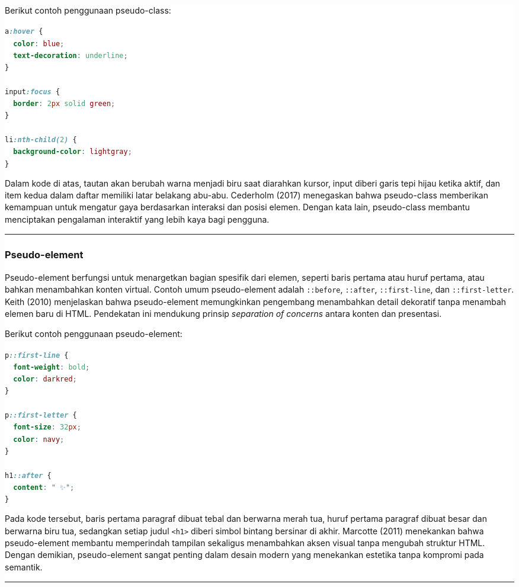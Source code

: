 Berikut contoh penggunaan pseudo-class:

```css
a:hover {
  color: blue;
  text-decoration: underline;
}

input:focus {
  border: 2px solid green;
}

li:nth-child(2) {
  background-color: lightgray;
}
```

Dalam kode di atas, tautan akan berubah warna menjadi biru saat diarahkan kursor, input diberi garis tepi hijau ketika aktif, dan item kedua dalam daftar memiliki latar belakang abu-abu. Cederholm (2017) menegaskan bahwa pseudo-class memberikan kemampuan untuk mengatur gaya berdasarkan interaksi dan posisi elemen. Dengan kata lain, pseudo-class membantu menciptakan pengalaman interaktif yang lebih kaya bagi pengguna.

---

### Pseudo-element

Pseudo-element berfungsi untuk menargetkan bagian spesifik dari elemen, seperti baris pertama atau huruf pertama, atau bahkan menambahkan konten virtual. Contoh umum pseudo-element adalah `::before`, `::after`, `::first-line`, dan `::first-letter`. Keith (2010) menjelaskan bahwa pseudo-element memungkinkan pengembang menambahkan detail dekoratif tanpa menambah elemen baru di HTML. Pendekatan ini mendukung prinsip *separation of concerns* antara konten dan presentasi.

Berikut contoh penggunaan pseudo-element:

```css
p::first-line {
  font-weight: bold;
  color: darkred;
}

p::first-letter {
  font-size: 32px;
  color: navy;
}

h1::after {
  content: " ✨";
}
```

Pada kode tersebut, baris pertama paragraf dibuat tebal dan berwarna merah tua, huruf pertama paragraf dibuat besar dan berwarna biru tua, sedangkan setiap judul `<h1>` diberi simbol bintang bersinar di akhir. Marcotte (2011) menekankan bahwa pseudo-element membantu memperindah tampilan sekaligus menambahkan aksen visual tanpa mengubah struktur HTML. Dengan demikian, pseudo-element sangat penting dalam desain modern yang menekankan estetika tanpa kompromi pada semantik.

---